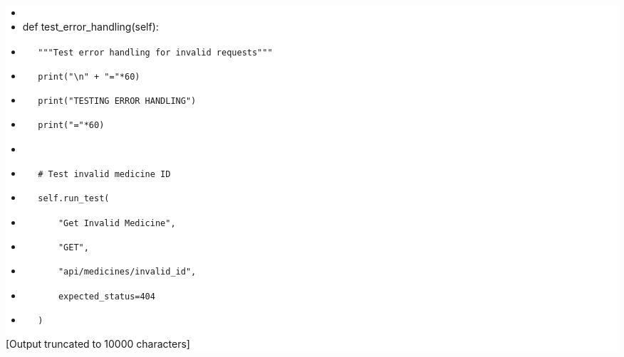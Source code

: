 +
+    def test_error_handling(self):
+        """Test error handling for invalid requests"""
+        print("\n" + "="*60)
+        print("TESTING ERROR HANDLING")
+        print("="*60)
+        
+        # Test invalid medicine ID
+        self.run_test(
+            "Get Invalid Medicine",
+            "GET",
+            "api/medicines/invalid_id",
+            expected_status=404
+        )
[Output truncated to 10000 characters]
